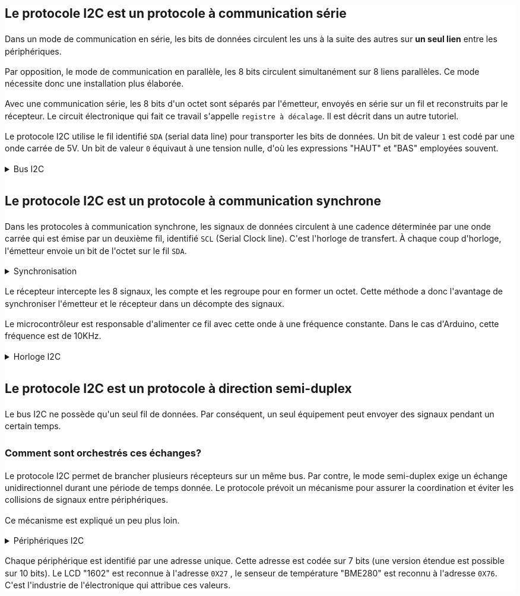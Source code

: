 ## Le protocole I2C est un protocole à communication série

Dans un mode de communication en série, les bits de données circulent les uns à la suite des autres sur **un seul lien** entre les périphériques.

Par opposition, le mode de communication en parallèle, les 8 bits circulent simultanément sur 8 liens parallèles. Ce mode nécessite donc une installation plus élaborée.

Avec une communication série, les 8 bits d'un octet sont séparés par l'émetteur, envoyés en série sur un fil et reconstruits par le récepteur. Le circuit électronique qui fait ce travail s'appelle ```registre à décalage```. Il est décrit dans un autre tutoriel.

Le protocole I2C utilise le fil identifié ```SDA­­­``` (serial data line) pour transporter les bits de données. Un bit de valeur ```1``` est codé par une onde carrée de 5V. Un bit de valeur ```0``` équivaut à une tension nulle, d'où les expressions "HAUT" et "BAS" employées souvent.

<details><summary>Bus I2C </summary></details>

## Le protocole I2C est un protocole à communication synchrone

Dans les protocoles à communication synchrone, les signaux de données circulent à une cadence déterminée par une onde carrée qui est émise par un deuxième fil, identifié ```SCL``` (Serial Clock line). C'est l'horloge de transfert. À chaque coup d'horloge, l'émetteur envoie un bit de l'octet sur le fil ```SDA```.

<details><summary>Synchronisation</summary></details>

Le récepteur intercepte les 8 signaux, les compte et les regroupe pour en former un octet. Cette méthode a donc l'avantage de synchroniser l'émetteur et le récepteur dans un décompte des signaux.

Le microcontrôleur est responsable d'alimenter ce fil avec cette onde à une fréquence constante. Dans le cas d'Arduino, cette fréquence est de 10KHz.

<details><summary>Horloge I2C</summary></details>

## Le protocole I2C est un protocole à direction semi-duplex

Le bus I2C ne possède qu'un seul fil de données. Par conséquent, un seul équipement peut envoyer des signaux pendant un certain temps.

### Comment sont orchestrés ces échanges?

Le protocole I2C permet de brancher plusieurs récepteurs sur un même bus. Par contre, le mode semi-duplex exige un échange unidirectionnel durant une période de temps donnée. Le protocole prévoit un mécanisme pour assurer la coordination et éviter les collisions de signaux entre périphériques.

Ce mécanisme est expliqué un peu plus loin.

<details><summary>Périphériques I2C</summary></details>

Chaque périphérique est identifié par une adresse unique. Cette adresse est codée sur 7 bits (une version étendue est possible sur 10 bits). Le LCD "1602" est reconnue à l'adresse ```0X27``` , le senseur de température "BME280" est reconnu à l'adresse ```0X76```. C'est l'industrie de l'électronique qui attribue ces valeurs.
